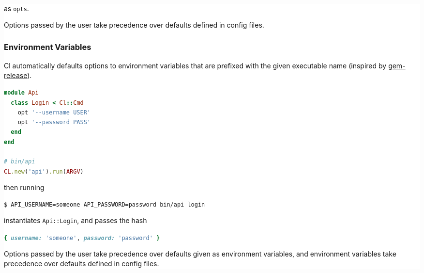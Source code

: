 as `opts`.

Options passed by the user take precedence over defaults defined in config
files.

### Environment Variables

Cl automatically defaults options to environment variables that are prefixed
with the given executable name (inspired by [gem-release](https://github.com/svenfuchs/gem-release)).

```ruby
module Api
  class Login < Cl::Cmd
    opt '--username USER'
    opt '--password PASS'
  end
end

# bin/api
CL.new('api').run(ARGV)
```

then running

```
$ API_USERNAME=someone API_PASSWORD=password bin/api login
```

instantiates `Api::Login`, and passes the hash

```ruby
{ username: 'someone', password: 'password' }
```

Options passed by the user take precedence over defaults given as environment
variables, and environment variables take precedence over defaults defined in
config files.
